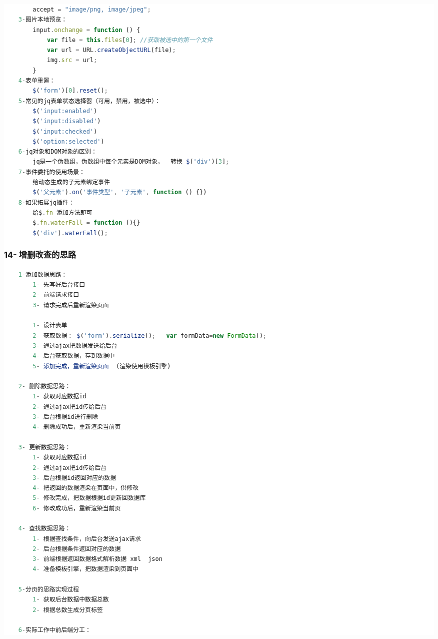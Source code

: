 ```javascript
    	accept = "image/png, image/jpeg";
	3-图片本地预览：
    	input.onchange = function () {
  			var file = this.files[0]; //获取被选中的第一个文件
			var url = URL.createObjectURL(file);
          	img.src = url;
	    }
	4-表单重置：
    	$('form')[0].reset(); 
    5-常见的jq表单状态选择器（可用，禁用，被选中）：
    	$('input:enabled')    	
        $('input:disabled')
        $('input:checked')        
        $('option:selected')
    6-jq对象和DOM对象的区别：
    	jq是一个伪数组，伪数组中每个元素是DOM对象，  转换 $('div')[3];
    7-事件委托的使用场景：
    	给动态生成的子元素绑定事件
        $('父元素').on('事件类型', '子元素', function () {})
    8-如果拓展jq插件：
    	给$.fn 添加方法即可
		$.fn.waterFall = function (){}
        $('div').waterFall();
```
### 14- 增删改查的思路

```javascript
    1-添加数据思路：
		1- 先写好后台接口
		2- 前端请求接口
		3- 请求完成后重新渲染页面

		1- 设计表单
		2- 获取数据： $('form').serialize();   var formData=new FormData();
		3- 通过ajax把数据发送给后台
		4- 后台获取数据，存到数据中
		5- 添加完成，重新渲染页面  (渲染使用模板引擎)

	2- 删除数据思路：
		1- 获取对应数据id
		2- 通过ajax把id传给后台
		3- 后台根据id进行删除
		4- 删除成功后，重新渲染当前页

	3- 更新数据思路：
		1- 获取对应数据id
		2- 通过ajax把id传给后台
		3- 后台根据id返回对应的数据
		4- 把返回的数据渲染在页面中，供修改
		5- 修改完成，把数据根据id更新回数据库
		6- 修改成功后，重新渲染当前页

	4- 查找数据思路：
		1- 根据查找条件，向后台发送ajax请求
		2- 后台根据条件返回对应的数据
		3- 前端根据返回数据格式解析数据 xml  json
		4- 准备模板引擎，把数据渲染到页面中
        
    5-分页的思路实现过程
    	1- 获取后台数据中数据总数
        2- 根据总数生成分页标签
    
    6-实际工作中前后端分工：
```